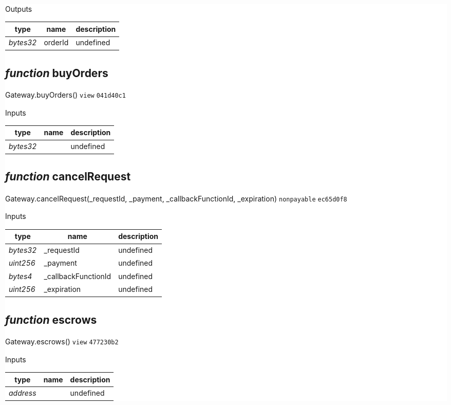 Outputs

| **type** | **name** | **description** |
|-|-|-|
| *bytes32* | orderId | undefined |

## *function* buyOrders

Gateway.buyOrders() `view` `041d40c1`


Inputs

| **type** | **name** | **description** |
|-|-|-|
| *bytes32* |  | undefined |


## *function* cancelRequest

Gateway.cancelRequest(_requestId, _payment, _callbackFunctionId, _expiration) `nonpayable` `ec65d0f8`


Inputs

| **type** | **name** | **description** |
|-|-|-|
| *bytes32* | _requestId | undefined |
| *uint256* | _payment | undefined |
| *bytes4* | _callbackFunctionId | undefined |
| *uint256* | _expiration | undefined |


## *function* escrows

Gateway.escrows() `view` `477230b2`


Inputs

| **type** | **name** | **description** |
|-|-|-|
| *address* |  | undefined |

